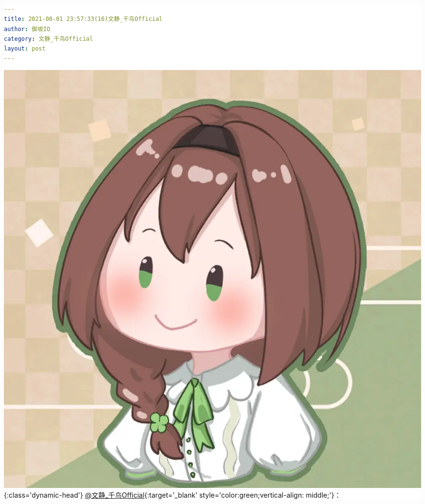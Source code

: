 ```yaml
---
title: 2021-08-01 23:57:33(16)文静_千鸟Official
author: 御坂IO
category: 文静_千鸟Official
layout: post
---
```


![img](/images/ac7482ed1b9a7f203dc68c0c4a77c488a27b108a.jpg){:class='dynamic-head'}
[@文静_千鸟Official](https://space.bilibili.com/667526012/dynamic){:target='_blank' style='color:green;vertical-align: middle;'}：
